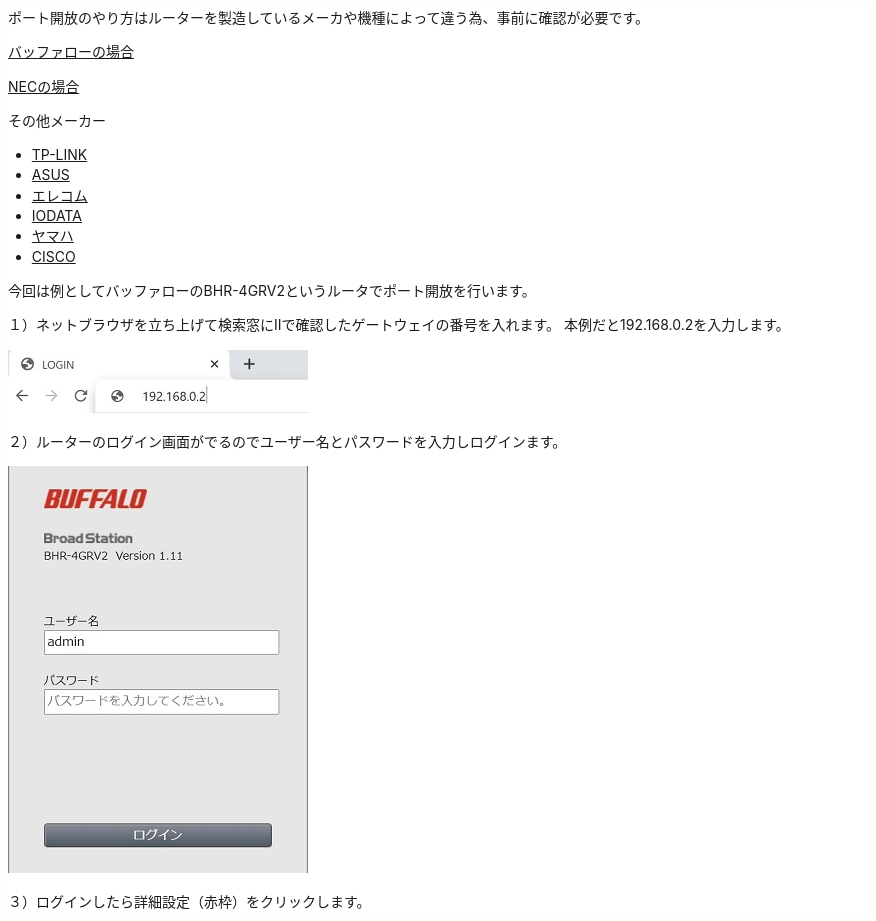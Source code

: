 ポート開放のやり方はルーターを製造しているメーカや機種によって違う為、事前に確認が必要です。

[バッファローの場合](https://www.buffalo.jp/support/faq/detail/15022.html)

[NECの場合](https://www.aterm.jp/support/qa/qa/00020.html)

その他メーカー
- [TP-LINK](https://www.tp-link.com/jp/support/faq/2799/)
- [ASUS](https://www.asus.com/jp/support/FAQ/114093/)
- [エレコム](http://qa.elecom.co.jp/faq_detail.html?id=7097)
- [IODATA](https://www.iodata.jp/lib/manual/wn-ac1600dgr/ouyou/port.htm)
- [ヤマハ](https://network.yamaha.com/setting/router_firewall/ts_router/server_release)
- [CISCO](https://community.cisco.com/t5/cisco-start-%E3%83%89%E3%82%AD%E3%83%A5%E3%83%A1%E3%83%B3%E3%83%88/c841m-%E3%83%9D%E3%83%BC%E3%83%88%E3%83%95%E3%82%A9%E3%83%AF%E3%83%BC%E3%83%87%E3%82%A3%E3%83%B3%E3%82%B0-%E3%83%9D%E3%83%BC%E3%83%88%E8%BB%A2%E9%80%81-%E3%83%9D%E3%83%BC%E3%83%88%E9%96%8B%E6%94%BE-%E3%81%AE%E8%A8%AD%E5%AE%9A%E6%96%B9%E6%B3%95/ta-p/3158437)


今回は例としてバッファローのBHR-4GRV2というルータでポート開放を行います。

１）ネットブラウザを立ち上げて検索窓にⅡで確認したゲートウェイの番号を入れます。
本例だと192.168.0.2を入力します。

![](./images/remote-viewer/010.jpg)

２）ルーターのログイン画面がでるのでユーザー名とパスワードを入力しログインます。

![](./images/remote-viewer/011.jpg)

３）ログインしたら詳細設定（赤枠）をクリックします。
